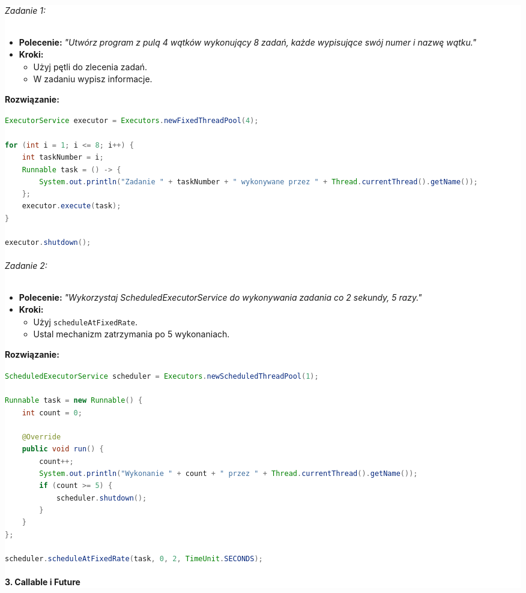 ###### Zadanie 1:

- **Polecenie:** *"Utwórz program z pulą 4 wątków wykonujący 8 zadań, każde wypisujące swój numer i nazwę wątku."*
- **Kroki:**
    - Użyj pętli do zlecenia zadań.
    - W zadaniu wypisz informacje.

**Rozwiązanie:**

```java
ExecutorService executor = Executors.newFixedThreadPool(4);

for (int i = 1; i <= 8; i++) {
    int taskNumber = i;
    Runnable task = () -> {
        System.out.println("Zadanie " + taskNumber + " wykonywane przez " + Thread.currentThread().getName());
    };
    executor.execute(task);
}

executor.shutdown();
```

###### Zadanie 2:

- **Polecenie:** *"Wykorzystaj ScheduledExecutorService do wykonywania zadania co 2 sekundy, 5 razy."*
- **Kroki:**
    - Użyj `scheduleAtFixedRate`.
    - Ustal mechanizm zatrzymania po 5 wykonaniach.

**Rozwiązanie:**

```java
ScheduledExecutorService scheduler = Executors.newScheduledThreadPool(1);

Runnable task = new Runnable() {
    int count = 0;

    @Override
    public void run() {
        count++;
        System.out.println("Wykonanie " + count + " przez " + Thread.currentThread().getName());
        if (count >= 5) {
            scheduler.shutdown();
        }
    }
};

scheduler.scheduleAtFixedRate(task, 0, 2, TimeUnit.SECONDS);
```

#### 3. Callable i Future
